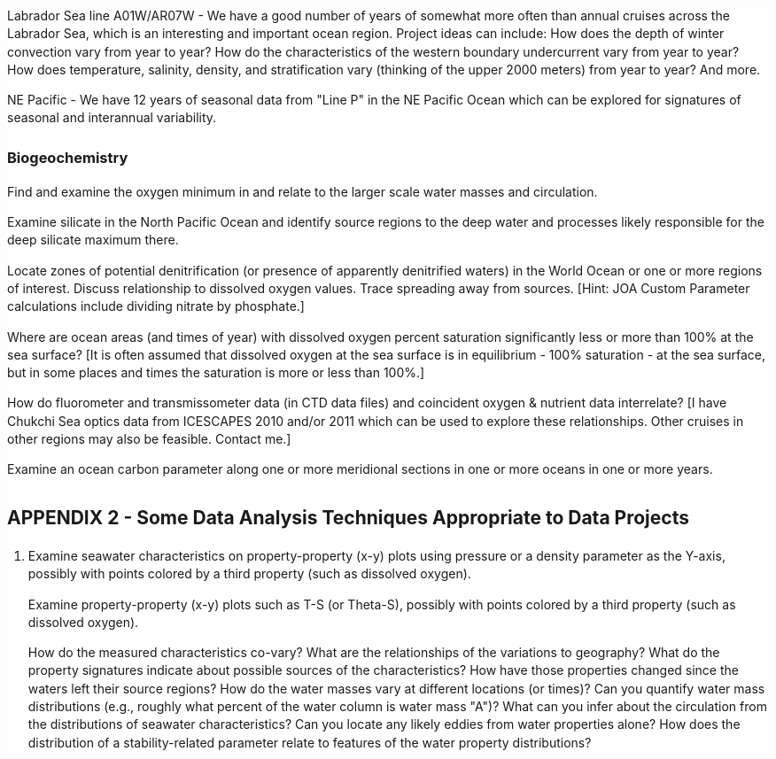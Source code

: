 Labrador Sea line A01W/AR07W - We have a good number of years of somewhat more often than annual cruises across the Labrador Sea, which is an interesting and important ocean region.
Project ideas can include: How does the depth of winter convection vary from year to year?
How do the characteristics of the western boundary undercurrent vary from year to year?
How does temperature, salinity, density, and stratification vary (thinking of the upper 2000 meters) from year to year? And more.

NE Pacific - We have 12 years of seasonal data from "Line P" in the NE Pacific Ocean which can be explored for signatures of seasonal and interannual variability.


### Biogeochemistry
Find and examine the oxygen minimum in <one or more ocean regions> and relate to the larger scale water masses and circulation.

Examine silicate in the North Pacific Ocean and identify source regions to the deep water and processes likely responsible for the deep silicate maximum there.

Locate zones of potential denitrification (or presence of apparently denitrified waters) in the World Ocean or one or more regions of interest.
Discuss relationship to dissolved oxygen values.
Trace spreading away from sources.
[Hint: JOA Custom Parameter calculations include dividing nitrate by phosphate.]

Where are ocean areas (and times of year) with dissolved oxygen percent saturation significantly less or more than 100% at the sea surface? [It is often assumed that dissolved oxygen at the sea surface is in equilibrium - 100% saturation - at the sea surface, but in some places and times the saturation is more or less than 100%.]

How do fluorometer and transmissometer data (in CTD data files) and coincident oxygen & nutrient data interrelate? [I have Chukchi Sea optics data from ICESCAPES 2010 and/or 2011 which can be used to explore these relationships. Other cruises in other regions may also be feasible. Contact me.]

Examine an ocean carbon parameter along one or more meridional sections in one or more oceans in one or more years.

## APPENDIX 2 - Some Data Analysis Techniques Appropriate to Data Projects

1. Examine seawater characteristics on property-property (x-y) plots using pressure or a density parameter as the Y-axis, possibly with points colored by a third property (such as dissolved oxygen).

   Examine property-property (x-y) plots such as T-S (or Theta-S), possibly with points colored by a third property (such as dissolved oxygen).

   How do the measured characteristics co-vary?
   What are the relationships of the variations to geography?
   What do the property signatures indicate about possible sources of the characteristics?
   How have those properties changed since the waters left their source regions?
   How do the water masses vary at different locations (or times)?
   Can you quantify water mass distributions (e.g., roughly what percent of the water column is water mass "A")?
   What can you infer about the circulation from the distributions of seawater characteristics?
   Can you locate any likely eddies from water properties alone?
   How does the distribution of a stability-related parameter relate to features of the water property distributions?
